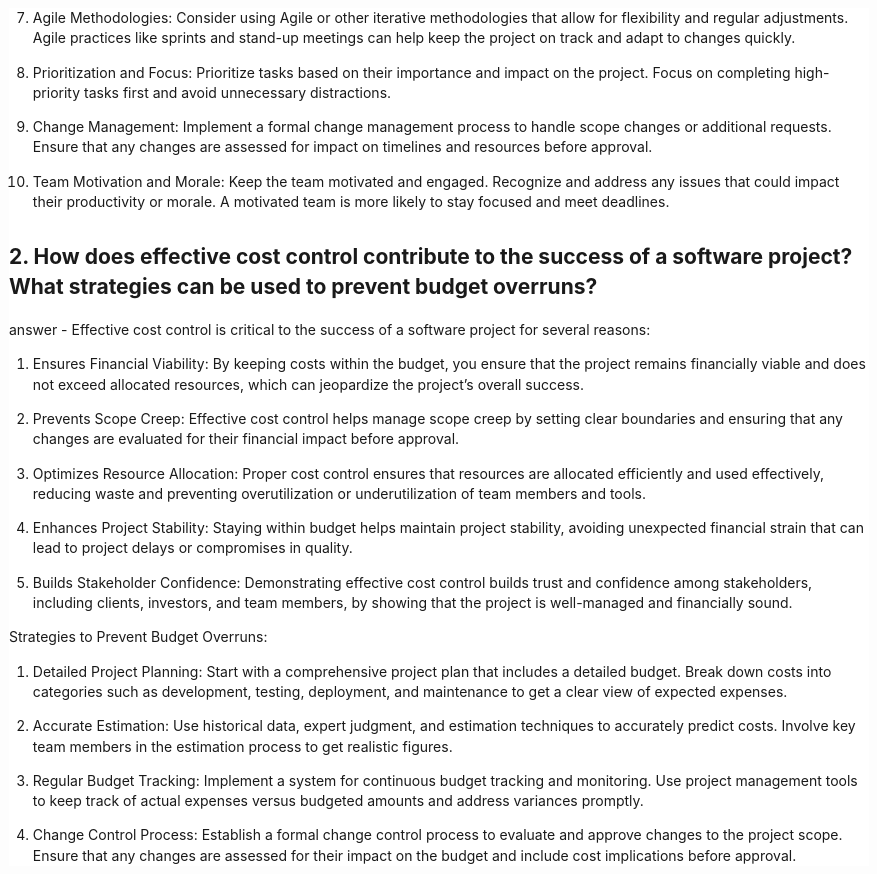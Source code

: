7. Agile Methodologies: Consider using Agile or other iterative methodologies that allow for flexibility and regular adjustments. Agile practices like sprints and stand-up meetings can help keep the project on track and adapt to changes quickly.

8. Prioritization and Focus: Prioritize tasks based on their importance and impact on the project. Focus on completing high-priority tasks first and avoid unnecessary distractions.

9. Change Management: Implement a formal change management process to handle scope changes or additional requests. Ensure that any changes are assessed for impact on timelines and resources before approval.

10. Team Motivation and Morale: Keep the team motivated and engaged. Recognize and address any issues that could impact their productivity or morale. A motivated team is more likely to stay focused and meet deadlines.


## 2. How does effective cost control contribute to the success of a software project? What strategies can be used to prevent budget overruns?
answer - Effective cost control is critical to the success of a software project for several reasons:

1. Ensures Financial Viability: By keeping costs within the budget, you ensure that the project remains financially viable and does not exceed allocated resources, which can jeopardize the project’s overall success.

2. Prevents Scope Creep: Effective cost control helps manage scope creep by setting clear boundaries and ensuring that any changes are evaluated for their financial impact before approval.

3. Optimizes Resource Allocation: Proper cost control ensures that resources are allocated efficiently and used effectively, reducing waste and preventing overutilization or underutilization of team members and tools.

4. Enhances Project Stability: Staying within budget helps maintain project stability, avoiding unexpected financial strain that can lead to project delays or compromises in quality.

5. Builds Stakeholder Confidence: Demonstrating effective cost control builds trust and confidence among stakeholders, including clients, investors, and team members, by showing that the project is well-managed and financially sound.

Strategies to Prevent Budget Overruns:

1. Detailed Project Planning: Start with a comprehensive project plan that includes a detailed budget. Break down costs into categories such as development, testing, deployment, and maintenance to get a clear view of expected expenses.

2. Accurate Estimation: Use historical data, expert judgment, and estimation techniques to accurately predict costs. Involve key team members in the estimation process to get realistic figures.

3. Regular Budget Tracking: Implement a system for continuous budget tracking and monitoring. Use project management tools to keep track of actual expenses versus budgeted amounts and address variances promptly.

4. Change Control Process: Establish a formal change control process to evaluate and approve changes to the project scope. Ensure that any changes are assessed for their impact on the budget and include cost implications before approval.
